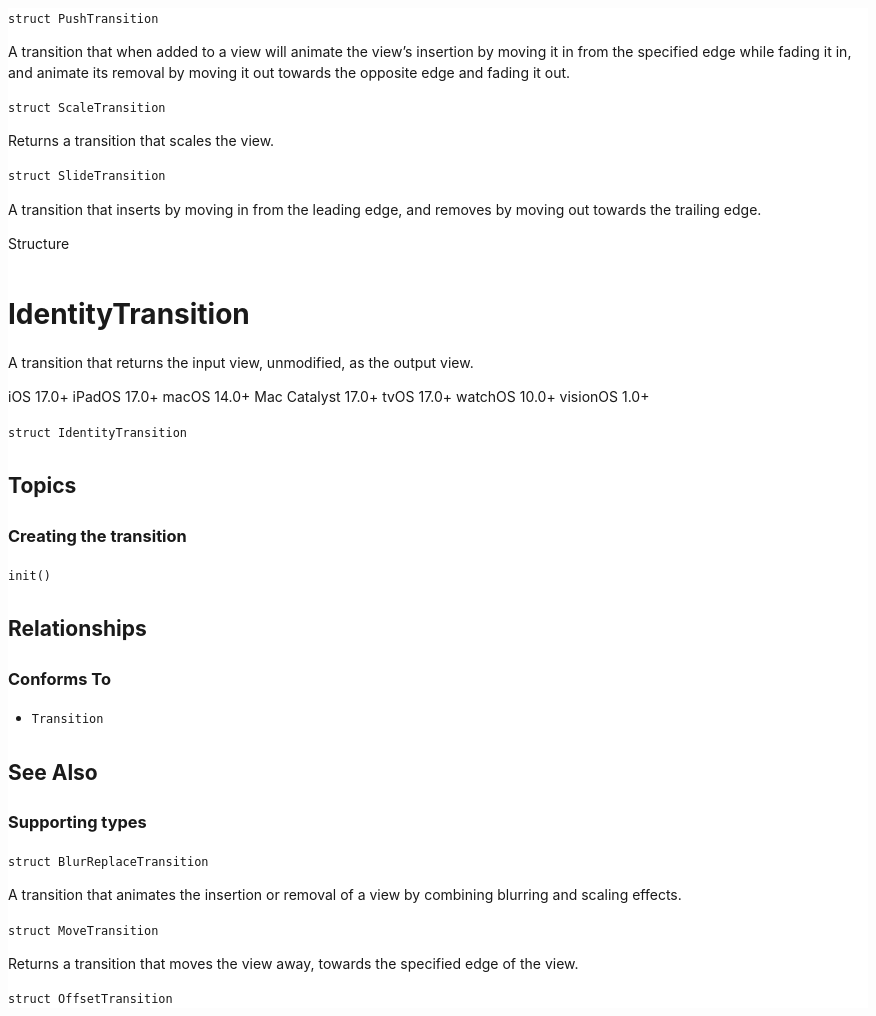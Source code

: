 `struct PushTransition`

A transition that when added to a view will animate the view’s insertion by
moving it in from the specified edge while fading it in, and animate its
removal by moving it out towards the opposite edge and fading it out.

`struct ScaleTransition`

Returns a transition that scales the view.

`struct SlideTransition`

A transition that inserts by moving in from the leading edge, and removes by
moving out towards the trailing edge.

Structure

# IdentityTransition

A transition that returns the input view, unmodified, as the output view.

iOS 17.0+  iPadOS 17.0+  macOS 14.0+  Mac Catalyst 17.0+  tvOS 17.0+  watchOS
10.0+  visionOS 1.0+

    
    
    struct IdentityTransition

## Topics

### Creating the transition

`init()`

## Relationships

### Conforms To

  * `Transition`

## See Also

### Supporting types

`struct BlurReplaceTransition`

A transition that animates the insertion or removal of a view by combining
blurring and scaling effects.

`struct MoveTransition`

Returns a transition that moves the view away, towards the specified edge of
the view.

`struct OffsetTransition`
